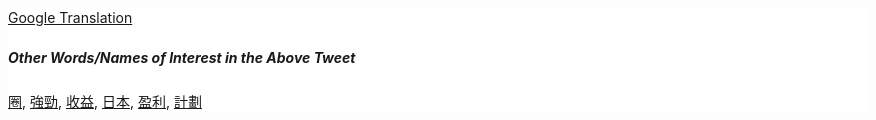 [Google Translation](https://translate.google.com/?hi=en&tab=TT&sl=zh-CN&tl=en&op=translate&text=RT+%40rijingzhongwen%3A+%E3%80%90%E5%84%AA%E8%A1%A3%E5%BA%AB%E5%85%84%E5%BC%9F%E7%89%8CGU%E4%B9%9F%E5%8A%A0%E7%A2%BC%E6%B5%B7%E5%A4%96%EF%BC%8CSHEIN%E6%98%AF%E6%94%94%E8%B7%AF%E8%99%8E%EF%BC%9F%E3%80%91GU%E7%87%9F%E6%A5%AD%E6%94%B6%E7%9B%8A%E7%9A%84%E7%B4%849%E6%88%90%E4%BE%86%E8%87%AA%E6%97%A5%E6%9C%AC%E5%9C%8B%E5%85%A7%E3%80%82%E4%BB%8A%E5%BE%8C%E5%B0%87%E5%8A%9B%E7%88%AD%E6%A7%8B%E5%BB%BA%E6%B5%B7%E5%A4%96%E6%AF%94%E6%97%A5%E6%9C%AC%E5%9C%8B%E5%85%A7%E6%9B%B4%E8%B3%BA%E9%8C%A2%E7%9A%84%E7%9B%88%E5%88%A9%E7%B5%90%E6%A7%8B%EF%BC%8C%E8%A8%88%E5%8A%83%E5%9C%A85%E5%B9%B4%E5%BE%8C%E5%B0%87%E7%87%9F%E6%A5%AD%E6%94%B6%E7%9B%8A%E5%80%8D%E5%A2%9E%E3%80%82%E7%B9%BC%E9%80%B2%E9%A7%90%E5%A4%A7%E8%8F%AF%E4%BA%BA%E5%9C%88%E5%B8%82%E5%A0%B4%E5%BE%8C%EF%BC%8C%E9%82%84%E8%A8%88%E5%8A%83%E5%9C%A8%E7%B4%90%E7%B4%84%E9%96%8B%E5%B8%B8%E8%A8%AD%E5%BA%97%E8%88%96%EF%BC%8C%E5%BB%BA%E7%A0%94%E7%99%BC%E5%9F%BA%E5%9C%B0%E3%80%82%E4%BD%86%E5%9C%A8%E6%B5%B7%E5%A4%96%E5%AD%98%E5%9C%A8%E5%BC%B7%E5%8B%81%E7%9A%84%E5%B0%8D%E2%80%A6)
##### Other Words/Names of Interest in the Above Tweet
[圈](圈.md), [強勁](強勁.md), [收益](收益.md), [日本](日本.md), [盈利](盈利.md), [計劃](計劃.md)
